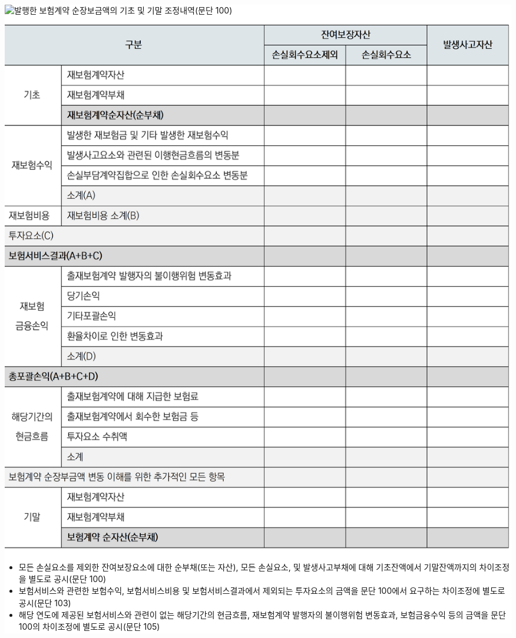 ![발행한 보험계약 순장보금액의 기초 및 기말 조정내역(문단 100)](../../.gitbook/assets/표9-8.png)

![출재보험계약 순장부금액의 기초 및 기말 조정내역(문단 100)](<../../.gitbook/assets/표 변경 22.png>)

* 모든 손실요소를 제외한 잔여보장요소에 대한 순부채(또는 자산), 모든 손실요소, 및 발생사고부채에 대해 기초잔액에서 기말잔액까지의 차이조정을 별도로 공시(문단 100)
* 보험서비스와 관련한 보험수익, 보험서비스비용 및 보험서비스결과에서 제외되는 투자요소의 금액을 문단 100에서 요구하는 차이조정에 별도로 공시(문단 103)
* 해당 연도에 제공된 보험서비스와 관련이 없는 해당기간의 현금흐름, 재보험계약 발행자의 불이행위험 변동효과, 보험금융수익 등의 금액을 문단 100의 차이조정에 별도로 공시(문단 105)&#x20;
